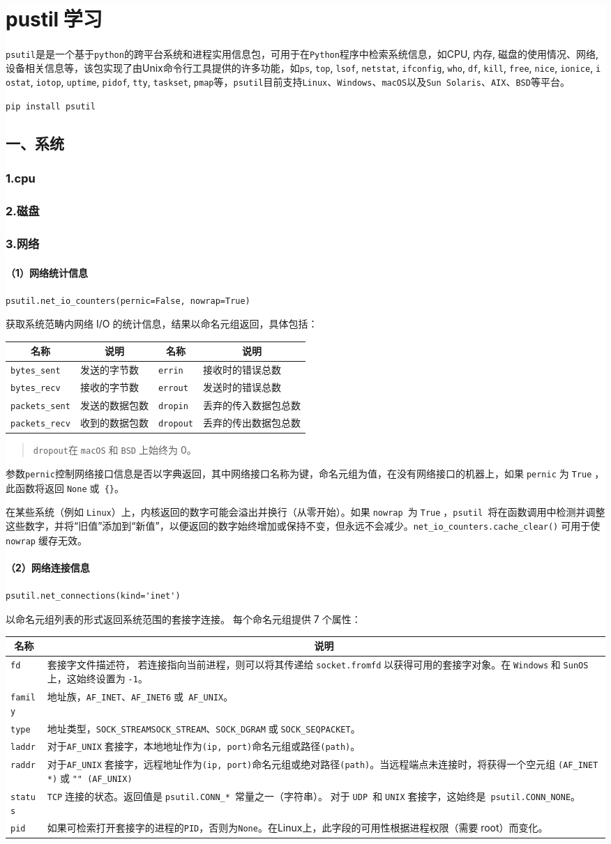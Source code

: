 # pustil 学习

`psutil`是是一个基于`python`的跨平台系统和进程实用信息包，可用于在`Python`程序中检索系统信息，如CPU, 内存, 磁盘的使用情况、网络, 设备相关信息等，该包实现了由Unix命令行工具提供的许多功能，如`ps`, `top`, `lsof`, `netstat`, `ifconfig`, `who`, `df`, `kill`, `free`, `nice`, `ionice`, `iostat`, `iotop`, `uptime`, `pidof`, `tty`, `taskset`, `pmap`等，`psutil`目前支持`Linux`、`Windows`、`macOS`以及`Sun Solaris`、`AIX`、`BSD`等平台。

```
pip install psutil
```

## 一、系统

### 1.cpu

### 2.磁盘

### 3.网络

#### （1）网络统计信息

```
psutil.net_io_counters(pernic=False, nowrap=True)
```

获取系统范畴内网络 I/O 的统计信息，结果以命名元组返回，具体包括：

| 名称           | 说明           | 名称      | 说明                 |
| -------------- | -------------- | --------- | -------------------- |
| `bytes_sent`   | 发送的字节数   | `errin`   | 接收时的错误总数     |
| `bytes_recv`   | 接收的字节数   | `errout`  | 发送时的错误总数     |
| `packets_sent` | 发送的数据包数 | `dropin`  | 丢弃的传入数据包总数 |
| `packets_recv` | 收到的数据包数 | `dropout` | 丢弃的传出数据包总数 |

> `dropout`在 `macOS` 和 `BSD` 上始终为 0。

参数`pernic`控制网络接口信息是否以字典返回，其中网络接口名称为键，命名元组为值，在没有网络接口的机器上，如果 `pernic` 为 `True` ，此函数将返回 `None` 或` {}`。

在某些系统（例如 `Linux`）上，内核返回的数字可能会溢出并换行（从零开始）。如果 `nowrap `为 `True` ，`psutil `将在函数调用中检测并调整这些数字，并将“旧值”添加到“新值”，以便返回的数字始终增加或保持不变，但永远不会减少。`net_io_counters.cache_clear()` 可用于使 `nowrap` 缓存无效。 

#### （2）网络连接信息

```
psutil.net_connections(kind='inet')
```

以命名元组列表的形式返回系统范围的套接字连接。 每个命名元组提供 7 个属性：

| 名称     | 说明                                                         |
| -------- | ------------------------------------------------------------ |
| `fd`     | 套接字文件描述符， 若连接指向当前进程，则可以将其传递给 `socket.fromfd` 以获得可用的套接字对象。在 `Windows` 和 `SunOS` 上，这始终设置为 `-1`。 |
| `family` | 地址族，`AF_INET`、`AF_INET6` 或` AF_UNIX`。                 |
| `type`   | 地址类型，`SOCK_STREAMSOCK_STREAM`、`SOCK_DGRAM` 或 `SOCK_SEQPACKET`。 |
| `laddr`  | 对于`AF_UNIX` 套接字，本地地址作为`(ip, port)`命名元组或路径`(path)`。 |
| `raddr`  | 对于`AF_UNIX` 套接字，远程地址作为`(ip, port)`命名元组或绝对路径`(path)`。当远程端点未连接时，将获得一个空元组 `(AF_INET*)` 或 `"" (AF_UNIX)` |
| `status` | `TCP` 连接的状态。返回值是 `psutil.CONN_* `常量之一（字符串）。 对于 `UDP `和 `UNIX` 套接字，这始终是` psutil.CONN_NONE`。 |
| `pid`    | 如果可检索打开套接字的进程的`PID`，否则为`None`。在Linux上，此字段的可用性根据进程权限（需要 root）而变化。 |
